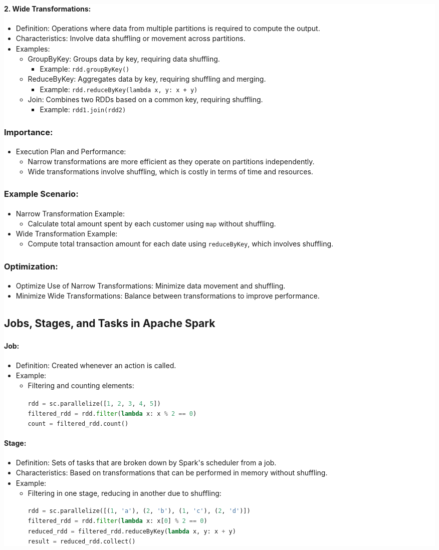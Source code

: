 #### 2. Wide Transformations:
- Definition: Operations where data from multiple partitions is required to compute the output.
- Characteristics: Involve data shuffling or movement across partitions.
- Examples:
  - GroupByKey: Groups data by key, requiring data shuffling.
    - Example: `rdd.groupByKey()`
  - ReduceByKey: Aggregates data by key, requiring shuffling and merging.
    - Example: `rdd.reduceByKey(lambda x, y: x + y)`
  - Join: Combines two RDDs based on a common key, requiring shuffling.
    - Example: `rdd1.join(rdd2)`

### Importance:
- Execution Plan and Performance: 
  - Narrow transformations are more efficient as they operate on partitions independently.
  - Wide transformations involve shuffling, which is costly in terms of time and resources.

### Example Scenario:
- Narrow Transformation Example:
  - Calculate total amount spent by each customer using `map` without shuffling.
- Wide Transformation Example:
  - Compute total transaction amount for each date using `reduceByKey`, which involves shuffling.

### Optimization:
- Optimize Use of Narrow Transformations: Minimize data movement and shuffling.
- Minimize Wide Transformations: Balance between transformations to improve performance.


## Jobs, Stages, and Tasks in Apache Spark

#### Job:
- Definition: Created whenever an action is called.
- Example:
  - Filtering and counting elements:
    ```python
    rdd = sc.parallelize([1, 2, 3, 4, 5])
    filtered_rdd = rdd.filter(lambda x: x % 2 == 0)
    count = filtered_rdd.count()
    ```

#### Stage:
- Definition: Sets of tasks that are broken down by Spark's scheduler from a job.
- Characteristics: Based on transformations that can be performed in memory without shuffling.
- Example:
  - Filtering in one stage, reducing in another due to shuffling:
    ```python
    rdd = sc.parallelize([(1, 'a'), (2, 'b'), (1, 'c'), (2, 'd')])
    filtered_rdd = rdd.filter(lambda x: x[0] % 2 == 0)
    reduced_rdd = filtered_rdd.reduceByKey(lambda x, y: x + y)
    result = reduced_rdd.collect()
    ```
